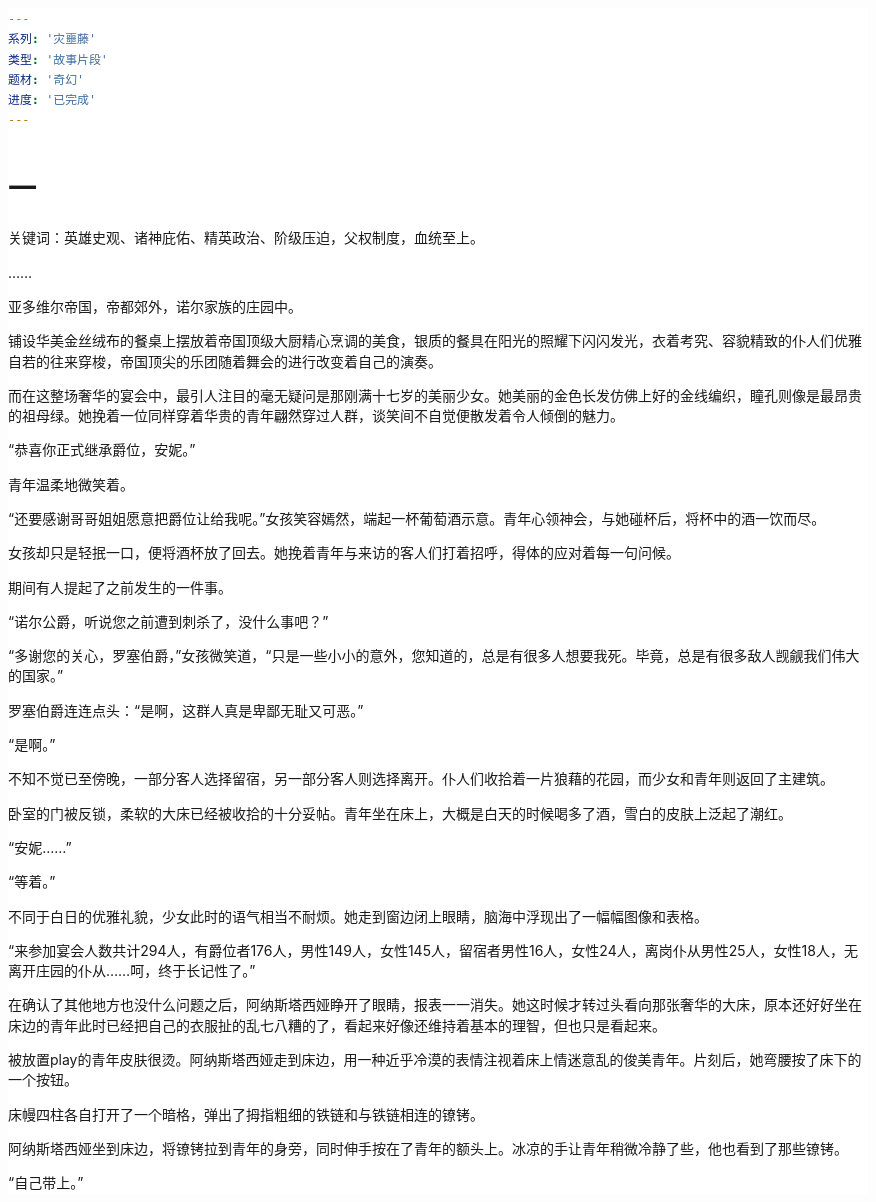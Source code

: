 ```yaml
---
系列: '灾噩藤'
类型: '故事片段'
题材: '奇幻'
进度: '已完成'
---
```

# 一

关键词：英雄史观、诸神庇佑、精英政治、阶级压迫，父权制度，血统至上。

……

亚多维尔帝国，帝都郊外，诺尔家族的庄园中。

铺设华美金丝绒布的餐桌上摆放着帝国顶级大厨精心烹调的美食，银质的餐具在阳光的照耀下闪闪发光，衣着考究、容貌精致的仆人们优雅自若的往来穿梭，帝国顶尖的乐团随着舞会的进行改变着自己的演奏。

而在这整场奢华的宴会中，最引人注目的毫无疑问是那刚满十七岁的美丽少女。她美丽的金色长发仿佛上好的金线编织，瞳孔则像是最昂贵的祖母绿。她挽着一位同样穿着华贵的青年翩然穿过人群，谈笑间不自觉便散发着令人倾倒的魅力。

“恭喜你正式继承爵位，安妮。”

青年温柔地微笑着。

“还要感谢哥哥姐姐愿意把爵位让给我呢。”女孩笑容嫣然，端起一杯葡萄酒示意。青年心领神会，与她碰杯后，将杯中的酒一饮而尽。

女孩却只是轻抿一口，便将酒杯放了回去。她挽着青年与来访的客人们打着招呼，得体的应对着每一句问候。

期间有人提起了之前发生的一件事。

“诺尔公爵，听说您之前遭到刺杀了，没什么事吧？”

“多谢您的关心，罗塞伯爵，”女孩微笑道，“只是一些小小的意外，您知道的，总是有很多人想要我死。毕竟，总是有很多敌人觊觎我们伟大的国家。”

罗塞伯爵连连点头：“是啊，这群人真是卑鄙无耻又可恶。”

“是啊。”

不知不觉已至傍晚，一部分客人选择留宿，另一部分客人则选择离开。仆人们收拾着一片狼藉的花园，而少女和青年则返回了主建筑。

卧室的门被反锁，柔软的大床已经被收拾的十分妥帖。青年坐在床上，大概是白天的时候喝多了酒，雪白的皮肤上泛起了潮红。

“安妮……”

“等着。”

不同于白日的优雅礼貌，少女此时的语气相当不耐烦。她走到窗边闭上眼睛，脑海中浮现出了一幅幅图像和表格。

“来参加宴会人数共计294人，有爵位者176人，男性149人，女性145人，留宿者男性16人，女性24人，离岗仆从男性25人，女性18人，无离开庄园的仆从……呵，终于长记性了。”

在确认了其他地方也没什么问题之后，阿纳斯塔西娅睁开了眼睛，报表一一消失。她这时候才转过头看向那张奢华的大床，原本还好好坐在床边的青年此时已经把自己的衣服扯的乱七八糟的了，看起来好像还维持着基本的理智，但也只是看起来。

被放置play的青年皮肤很烫。阿纳斯塔西娅走到床边，用一种近乎冷漠的表情注视着床上情迷意乱的俊美青年。片刻后，她弯腰按了床下的一个按钮。

床幔四柱各自打开了一个暗格，弹出了拇指粗细的铁链和与铁链相连的镣铐。

阿纳斯塔西娅坐到床边，将镣铐拉到青年的身旁，同时伸手按在了青年的额头上。冰凉的手让青年稍微冷静了些，他也看到了那些镣铐。

“自己带上。”
